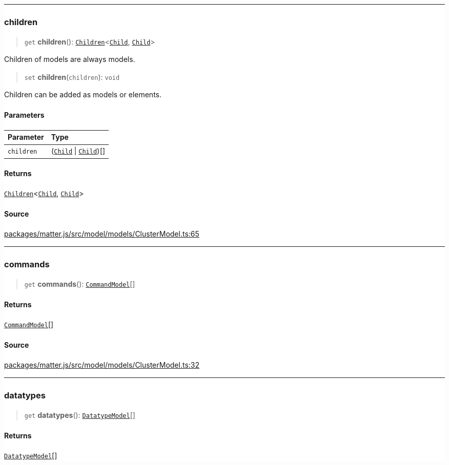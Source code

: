 ***

### children

> `get` **children**(): [`Children`](../-internal-/interfaces/Children.md)\<[`Child`](../namespaces/ClusterModel/README.md#child), [`Child`](../namespaces/ClusterElement/README.md#child)\>

Children of models are always models.

> `set` **children**(`children`): `void`

Children can be added as models or elements.

#### Parameters

| Parameter | Type |
| :------ | :------ |
| `children` | ([`Child`](../namespaces/ClusterElement/README.md#child) \| [`Child`](../namespaces/ClusterModel/README.md#child))[] |

#### Returns

[`Children`](../-internal-/interfaces/Children.md)\<[`Child`](../namespaces/ClusterModel/README.md#child), [`Child`](../namespaces/ClusterElement/README.md#child)\>

#### Source

[packages/matter.js/src/model/models/ClusterModel.ts:65](https://github.com/project-chip/matter.js/blob/7a8cbb56b87d4ccf34bec5a9a95ab40a1711324f/packages/matter.js/src/model/models/ClusterModel.ts#L65)

***

### commands

> `get` **commands**(): [`CommandModel`](CommandModel.md)[]

#### Returns

[`CommandModel`](CommandModel.md)[]

#### Source

[packages/matter.js/src/model/models/ClusterModel.ts:32](https://github.com/project-chip/matter.js/blob/7a8cbb56b87d4ccf34bec5a9a95ab40a1711324f/packages/matter.js/src/model/models/ClusterModel.ts#L32)

***

### datatypes

> `get` **datatypes**(): [`DatatypeModel`](DatatypeModel.md)[]

#### Returns

[`DatatypeModel`](DatatypeModel.md)[]
